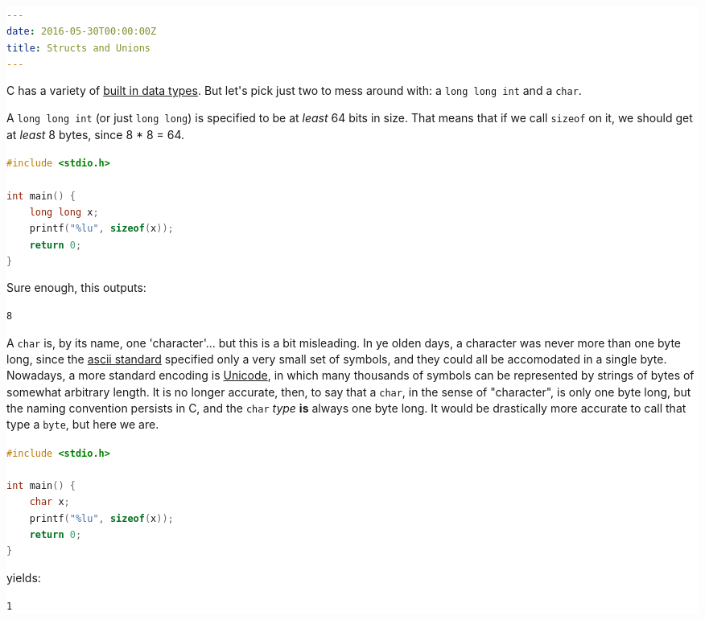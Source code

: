 ```yaml
---
date: 2016-05-30T00:00:00Z
title: Structs and Unions
---
```


C has a variety of [built in data
types](https://en.wikipedia.org/wiki/C_data_types). But let's pick just two to
mess around with: a `long long int` and a `char`.

A `long long int` (or just `long long`) is specified to be at _least_ 64 bits
in size. That means that if we call `sizeof` on it, we should get at _least_ 8
bytes, since 8 * 8 = 64.

```c
#include <stdio.h>

int main() {
    long long x;
    printf("%lu", sizeof(x));
    return 0;
}
```

Sure enough, this outputs:

```
8
```

A `char` is, by its name, one 'character'... but this is a bit misleading. In
ye olden days, a character was never more than one byte long, since the [ascii
standard](http://www.asciitable.com/) specified only a very small set of
symbols, and they could all be accomodated in a single byte. Nowadays, a more standard
encoding is [Unicode](https://www.youtube.com/watch?v=MijmeoH9LT4), in which
many thousands of symbols can be represented by strings of bytes of somewhat
arbitrary length. It is no longer accurate, then, to say that a `char`, in the
sense of "character", is only one byte long, but the naming convention persists
in C, and the `char` _type_ **is** always one byte long. It would
be drastically more accurate to call that type a `byte`, but here we are.

```c
#include <stdio.h>

int main() {
    char x;
    printf("%lu", sizeof(x));
    return 0;
}
```

yields:

```
1
```
